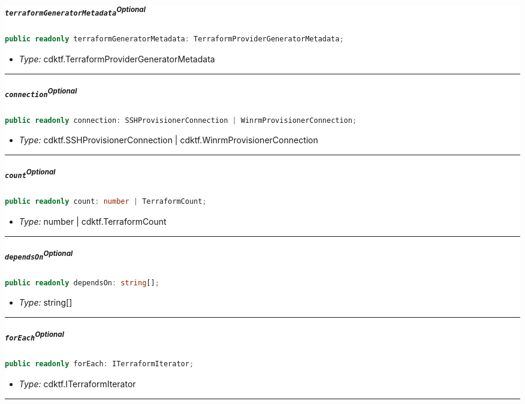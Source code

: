 ##### `terraformGeneratorMetadata`<sup>Optional</sup> <a name="terraformGeneratorMetadata" id="rhizo-co-terraform-provider-oci.jmsFleet.JmsFleet.property.terraformGeneratorMetadata"></a>

```typescript
public readonly terraformGeneratorMetadata: TerraformProviderGeneratorMetadata;
```

- *Type:* cdktf.TerraformProviderGeneratorMetadata

---

##### `connection`<sup>Optional</sup> <a name="connection" id="rhizo-co-terraform-provider-oci.jmsFleet.JmsFleet.property.connection"></a>

```typescript
public readonly connection: SSHProvisionerConnection | WinrmProvisionerConnection;
```

- *Type:* cdktf.SSHProvisionerConnection | cdktf.WinrmProvisionerConnection

---

##### `count`<sup>Optional</sup> <a name="count" id="rhizo-co-terraform-provider-oci.jmsFleet.JmsFleet.property.count"></a>

```typescript
public readonly count: number | TerraformCount;
```

- *Type:* number | cdktf.TerraformCount

---

##### `dependsOn`<sup>Optional</sup> <a name="dependsOn" id="rhizo-co-terraform-provider-oci.jmsFleet.JmsFleet.property.dependsOn"></a>

```typescript
public readonly dependsOn: string[];
```

- *Type:* string[]

---

##### `forEach`<sup>Optional</sup> <a name="forEach" id="rhizo-co-terraform-provider-oci.jmsFleet.JmsFleet.property.forEach"></a>

```typescript
public readonly forEach: ITerraformIterator;
```

- *Type:* cdktf.ITerraformIterator

---